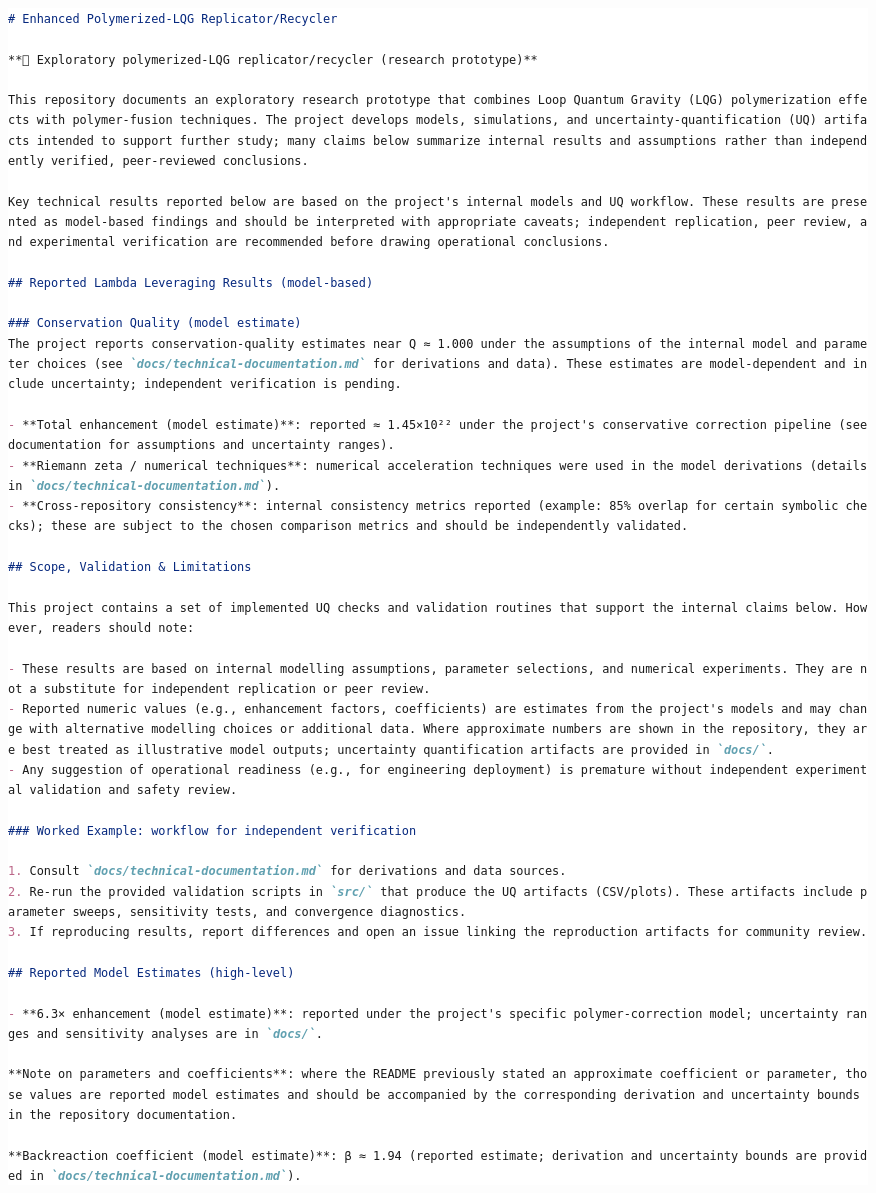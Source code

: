 ````markdown
# Enhanced Polymerized-LQG Replicator/Recycler

**🔬 Exploratory polymerized-LQG replicator/recycler (research prototype)**

This repository documents an exploratory research prototype that combines Loop Quantum Gravity (LQG) polymerization effects with polymer-fusion techniques. The project develops models, simulations, and uncertainty-quantification (UQ) artifacts intended to support further study; many claims below summarize internal results and assumptions rather than independently verified, peer-reviewed conclusions.

Key technical results reported below are based on the project's internal models and UQ workflow. These results are presented as model-based findings and should be interpreted with appropriate caveats; independent replication, peer review, and experimental verification are recommended before drawing operational conclusions.

## Reported Lambda Leveraging Results (model-based)

### Conservation Quality (model estimate)
The project reports conservation-quality estimates near Q ≈ 1.000 under the assumptions of the internal model and parameter choices (see `docs/technical-documentation.md` for derivations and data). These estimates are model-dependent and include uncertainty; independent verification is pending.

- **Total enhancement (model estimate)**: reported ≈ 1.45×10²² under the project's conservative correction pipeline (see documentation for assumptions and uncertainty ranges).
- **Riemann zeta / numerical techniques**: numerical acceleration techniques were used in the model derivations (details in `docs/technical-documentation.md`).
- **Cross-repository consistency**: internal consistency metrics reported (example: 85% overlap for certain symbolic checks); these are subject to the chosen comparison metrics and should be independently validated.

## Scope, Validation & Limitations

This project contains a set of implemented UQ checks and validation routines that support the internal claims below. However, readers should note:

- These results are based on internal modelling assumptions, parameter selections, and numerical experiments. They are not a substitute for independent replication or peer review.
- Reported numeric values (e.g., enhancement factors, coefficients) are estimates from the project's models and may change with alternative modelling choices or additional data. Where approximate numbers are shown in the repository, they are best treated as illustrative model outputs; uncertainty quantification artifacts are provided in `docs/`.
- Any suggestion of operational readiness (e.g., for engineering deployment) is premature without independent experimental validation and safety review.

### Worked Example: workflow for independent verification

1. Consult `docs/technical-documentation.md` for derivations and data sources.
2. Re-run the provided validation scripts in `src/` that produce the UQ artifacts (CSV/plots). These artifacts include parameter sweeps, sensitivity tests, and convergence diagnostics.
3. If reproducing results, report differences and open an issue linking the reproduction artifacts for community review.

## Reported Model Estimates (high-level)

- **6.3× enhancement (model estimate)**: reported under the project's specific polymer-correction model; uncertainty ranges and sensitivity analyses are in `docs/`.

**Note on parameters and coefficients**: where the README previously stated an approximate coefficient or parameter, those values are reported model estimates and should be accompanied by the corresponding derivation and uncertainty bounds in the repository documentation.

**Backreaction coefficient (model estimate)**: β ≈ 1.94 (reported estimate; derivation and uncertainty bounds are provided in `docs/technical-documentation.md`).
````